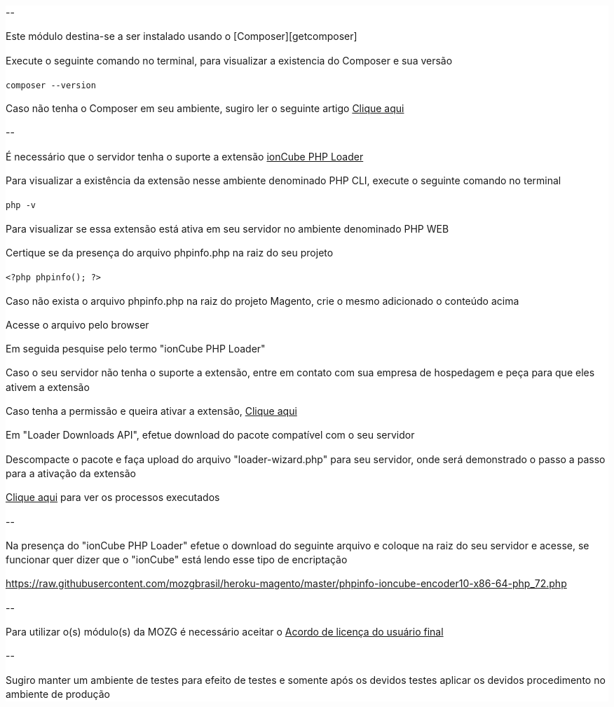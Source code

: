 --

Este módulo destina-se a ser instalado usando o [Composer][getcomposer]

Execute o seguinte comando no terminal, para visualizar a existencia do Composer e sua versão

	composer --version

Caso não tenha o Composer em seu ambiente, sugiro ler o seguinte artigo [Clique aqui][artigo-composer]

--

É necessário que o servidor tenha o suporte a extensão [ionCube PHP Loader][ioncube-loader]

Para visualizar a existência da extensão nesse ambiente denominado PHP CLI, execute o seguinte comando no terminal

	php -v

Para visualizar se essa extensão está ativa em seu servidor no ambiente denominado PHP WEB

Certique se da presença do arquivo phpinfo.php na raiz do seu projeto

	<?php phpinfo(); ?>

Caso não exista o arquivo phpinfo.php na raiz do projeto Magento, crie o mesmo adicionado o conteúdo acima

Acesse o arquivo pelo browser

Em seguida pesquise pelo termo "ionCube PHP Loader"

Caso o seu servidor não tenha o suporte a extensão, entre em contato com sua empresa de hospedagem e peça para que eles ativem a extensão

Caso tenha a permissão e queira ativar a extensão, [Clique aqui][ioncube-loader]

Em "Loader Downloads API", efetue download do pacote compatível com o seu servidor

Descompacte o pacote e faça upload do arquivo "loader-wizard.php" para seu servidor, onde será demonstrado o passo a passo para a ativação da extensão

[Clique aqui](https://youtu.be/GZ2J6MLkko4) para ver os processos executados

--

Na presença do "ionCube PHP Loader" efetue o download do seguinte arquivo e coloque na raiz do seu servidor e acesse, se funcionar quer dizer que o "ionCube" está lendo esse tipo de encriptação

https://raw.githubusercontent.com/mozgbrasil/heroku-magento/master/phpinfo-ioncube-encoder10-x86-64-php_72.php

--

Para utilizar o(s) módulo(s) da MOZG é necessário aceitar o [Acordo de licença do usuário final][acordo]

--

Sugiro manter um ambiente de testes para efeito de testes e somente após os devidos testes aplicar os devidos procedimento no ambiente de produção


[checkmark]: https://raw.githubusercontent.com/mozgbrasil/mozgbrasil.github.io/master/assets/images/logos/logo_32_32.png "MOZG"
[artigo-composer]: http://mozg.com.br/ubuntu/composer
[ioncube-loader]: http://www.ioncube.com/loaders.php
[acordo]: http://mozg.com.br/acordo-licenca-usuario-final/